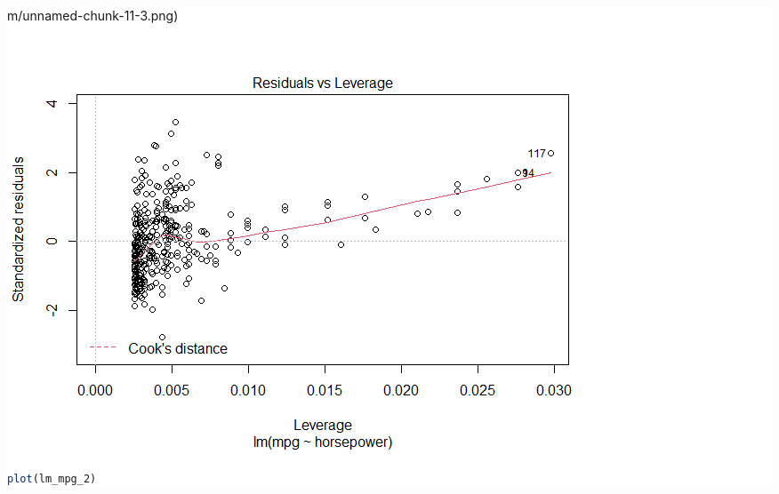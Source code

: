 m/unnamed-chunk-11-3.png)![](201_Multiple_Linear_Regression_files/figure-gfm/unnamed-chunk-11-4.png)

``` r
plot(lm_mpg_2)
```
